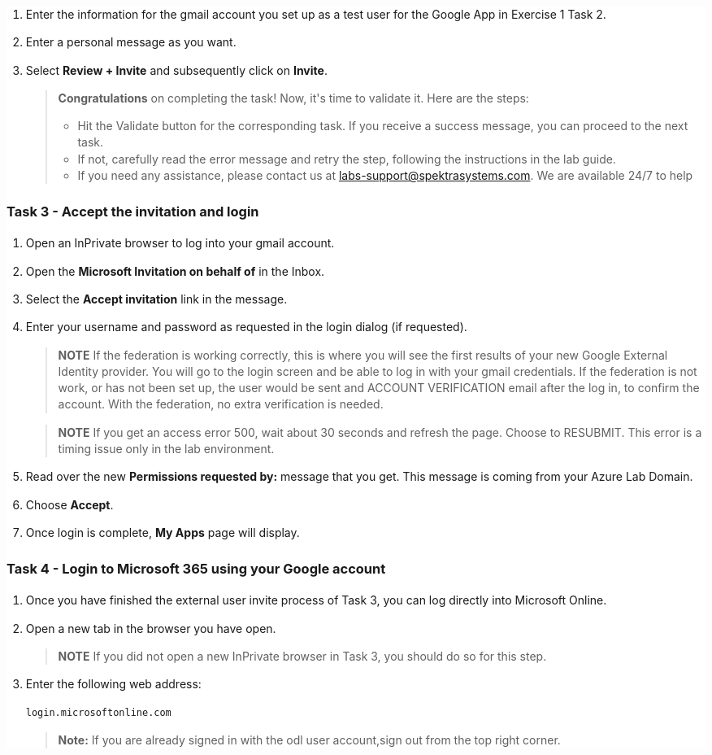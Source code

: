 1. Enter the information for the gmail account you set up as a test user for the Google App in Exercise 1 Task 2.

1. Enter a personal message as you want.

1. Select **Review + Invite** and subsequently click on **Invite**.

     > **Congratulations** on completing the task! Now, it's time to validate it. Here are the steps:
     > - Hit the Validate button for the corresponding task. If you receive a success message, you can proceed to the next task. 
     > - If not, carefully read the error message and retry the step, following the instructions in the lab guide.
     > - If you need any assistance, please contact us at labs-support@spektrasystems.com. We are available 24/7 to help

     <validation step="7cf29cba-eb1e-4f7d-b267-186788edd5f7" />

### Task 3 - Accept the invitation and login

1. Open an InPrivate browser to log into your gmail account.

2. Open the **Microsoft Invitation on behalf of** in the Inbox.

3. Select the **Accept invitation** link in the message.

4. Enter your username and password as requested in the login dialog (if requested).

   >**NOTE** If the federation is working correctly, this is where you will see the first results of your new Google External Identity provider.  You will go to the login screen and be able to log in with your gmail credentials.  If the federation is not work, or has not been set up, the user would be sent and ACCOUNT VERIFICATION email after the log in, to confirm the account.  With the federation, no extra verification is needed.

   >**NOTE** If you get an access error 500, wait about 30 seconds and refresh the page.  Choose to RESUBMIT.  This error is a timing issue only in the lab environment.

5. Read over the new **Permissions requested by:** message that you get.  This message is coming from your Azure Lab Domain.

6. Choose **Accept**.

7. Once login is complete, **My Apps** page will display.

### Task 4 - Login to Microsoft 365 using your Google account

1. Once you have finished the external user invite process of Task 3, you can log directly into Microsoft Online.

2. Open a new tab in the browser you have open.

   >**NOTE** If you did not open a new InPrivate browser in Task 3, you should do so for this step.

3. Enter the following web address:

   ```
   login.microsoftonline.com
   ```

   >**Note:** If you are already signed in with the odl user account,sign out from the top right corner.
